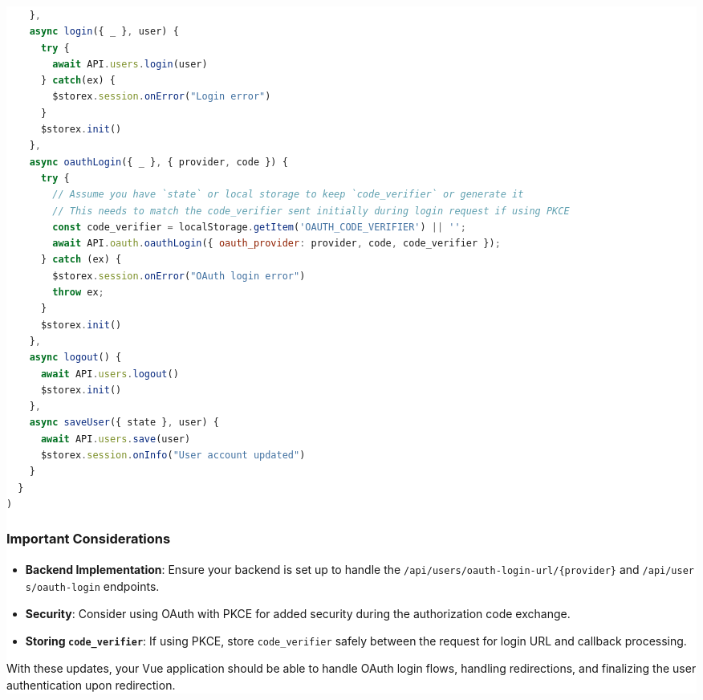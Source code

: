 ```js /home/codx-junior/codx-junior/client/src/store/users.js
    },
    async login({ _ }, user) {
      try {
        await API.users.login(user)
      } catch(ex) {
        $storex.session.onError("Login error")
      }
      $storex.init()
    },
    async oauthLogin({ _ }, { provider, code }) {
      try {
        // Assume you have `state` or local storage to keep `code_verifier` or generate it
        // This needs to match the code_verifier sent initially during login request if using PKCE
        const code_verifier = localStorage.getItem('OAUTH_CODE_VERIFIER') || '';
        await API.oauth.oauthLogin({ oauth_provider: provider, code, code_verifier });
      } catch (ex) {
        $storex.session.onError("OAuth login error")
        throw ex;
      }
      $storex.init()
    },
    async logout() {
      await API.users.logout()
      $storex.init()
    },
    async saveUser({ state }, user) {
      await API.users.save(user)
      $storex.session.onInfo("User account updated")
    }
  }
)
```

### Important Considerations

- **Backend Implementation**: Ensure your backend is set up to handle the `/api/users/oauth-login-url/{provider}` and `/api/users/oauth-login` endpoints.
  
- **Security**: Consider using OAuth with PKCE for added security during the authorization code exchange.

- **Storing `code_verifier`**: If using PKCE, store `code_verifier` safely between the request for login URL and callback processing.

With these updates, your Vue application should be able to handle OAuth login flows, handling redirections, and finalizing the user authentication upon redirection.